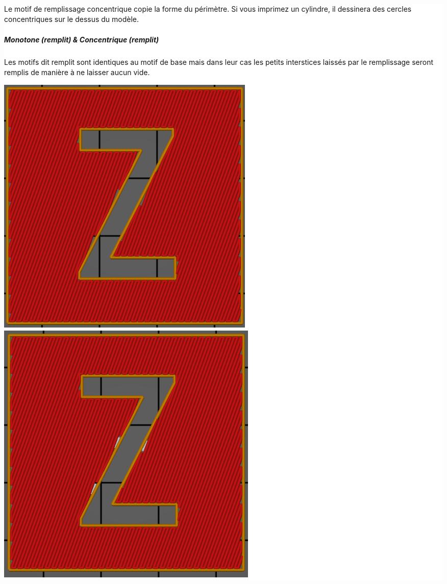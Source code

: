 Le motif de remplissage concentrique copie la forme du périmètre. Si vous imprimez un cylindre, il dessinera des cercles concentriques sur le dessus du modèle. 

##### *Monotone (remplit) & Concentrique (remplit)*

Les motifs dit remplit sont identiques au motif de base mais dans leur cas les petits interstices laissés par le remplissage seront remplis de manière à ne laisser aucun vide.

![Sans remplissage des vides ](./images/sans_remplissage_vide.png) ![Avec Remplissage vide ](./images/avec_remplissage_vide.png)
